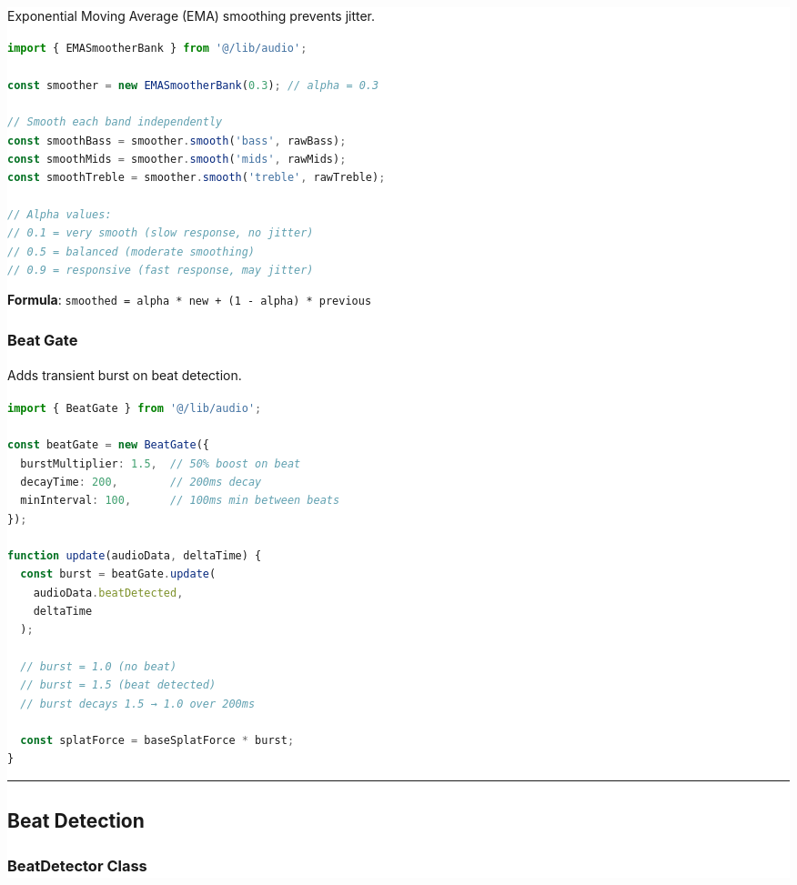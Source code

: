 Exponential Moving Average (EMA) smoothing prevents jitter.

```typescript
import { EMASmootherBank } from '@/lib/audio';

const smoother = new EMASmootherBank(0.3); // alpha = 0.3

// Smooth each band independently
const smoothBass = smoother.smooth('bass', rawBass);
const smoothMids = smoother.smooth('mids', rawMids);
const smoothTreble = smoother.smooth('treble', rawTreble);

// Alpha values:
// 0.1 = very smooth (slow response, no jitter)
// 0.5 = balanced (moderate smoothing)
// 0.9 = responsive (fast response, may jitter)
```

**Formula**: `smoothed = alpha * new + (1 - alpha) * previous`

### Beat Gate

Adds transient burst on beat detection.

```typescript
import { BeatGate } from '@/lib/audio';

const beatGate = new BeatGate({
  burstMultiplier: 1.5,  // 50% boost on beat
  decayTime: 200,        // 200ms decay
  minInterval: 100,      // 100ms min between beats
});

function update(audioData, deltaTime) {
  const burst = beatGate.update(
    audioData.beatDetected,
    deltaTime
  );

  // burst = 1.0 (no beat)
  // burst = 1.5 (beat detected)
  // burst decays 1.5 → 1.0 over 200ms

  const splatForce = baseSplatForce * burst;
}
```

---

## Beat Detection

### BeatDetector Class
